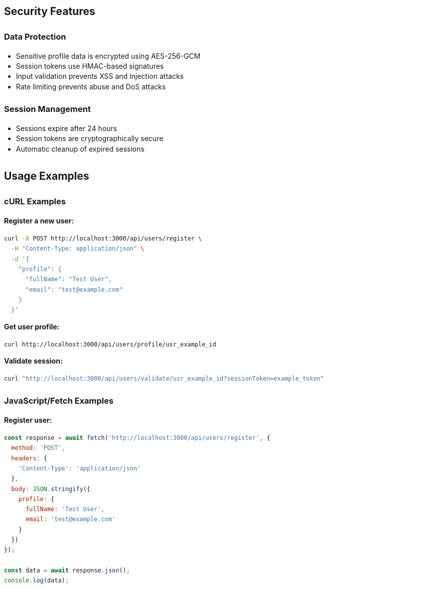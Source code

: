## Security Features

### Data Protection
- Sensitive profile data is encrypted using AES-256-GCM
- Session tokens use HMAC-based signatures
- Input validation prevents XSS and injection attacks
- Rate limiting prevents abuse and DoS attacks

### Session Management
- Sessions expire after 24 hours
- Session tokens are cryptographically secure
- Automatic cleanup of expired sessions

## Usage Examples

### cURL Examples

**Register a new user:**
```bash
curl -X POST http://localhost:3000/api/users/register \
  -H "Content-Type: application/json" \
  -d '{
    "profile": {
      "fullName": "Test User",
      "email": "test@example.com"
    }
  }'
```

**Get user profile:**
```bash
curl http://localhost:3000/api/users/profile/usr_example_id
```

**Validate session:**
```bash
curl "http://localhost:3000/api/users/validate/usr_example_id?sessionToken=example_token"
```

### JavaScript/Fetch Examples

**Register user:**
```javascript
const response = await fetch('http://localhost:3000/api/users/register', {
  method: 'POST',
  headers: {
    'Content-Type': 'application/json'
  },
  body: JSON.stringify({
    profile: {
      fullName: 'Test User',
      email: 'test@example.com'
    }
  })
});

const data = await response.json();
console.log(data);
```
